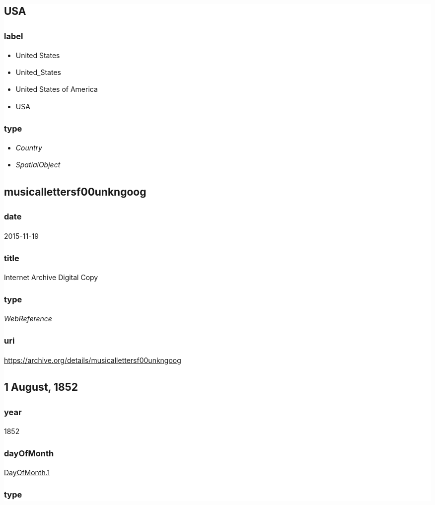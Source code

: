 ## USA

### label

 - United States

 - United_States

 - United States of America

 - USA

### type

 - *Country*

 - *SpatialObject*

## musicallettersf00unkngoog

### date


2015-11-19

### title


Internet Archive Digital Copy

### type


*WebReference*

### uri


https://archive.org/details/musicallettersf00unkngoog

## 1 August, 1852

### year


1852

### dayOfMonth


[DayOfMonth.1](#DayOfMonth.1)

### type


